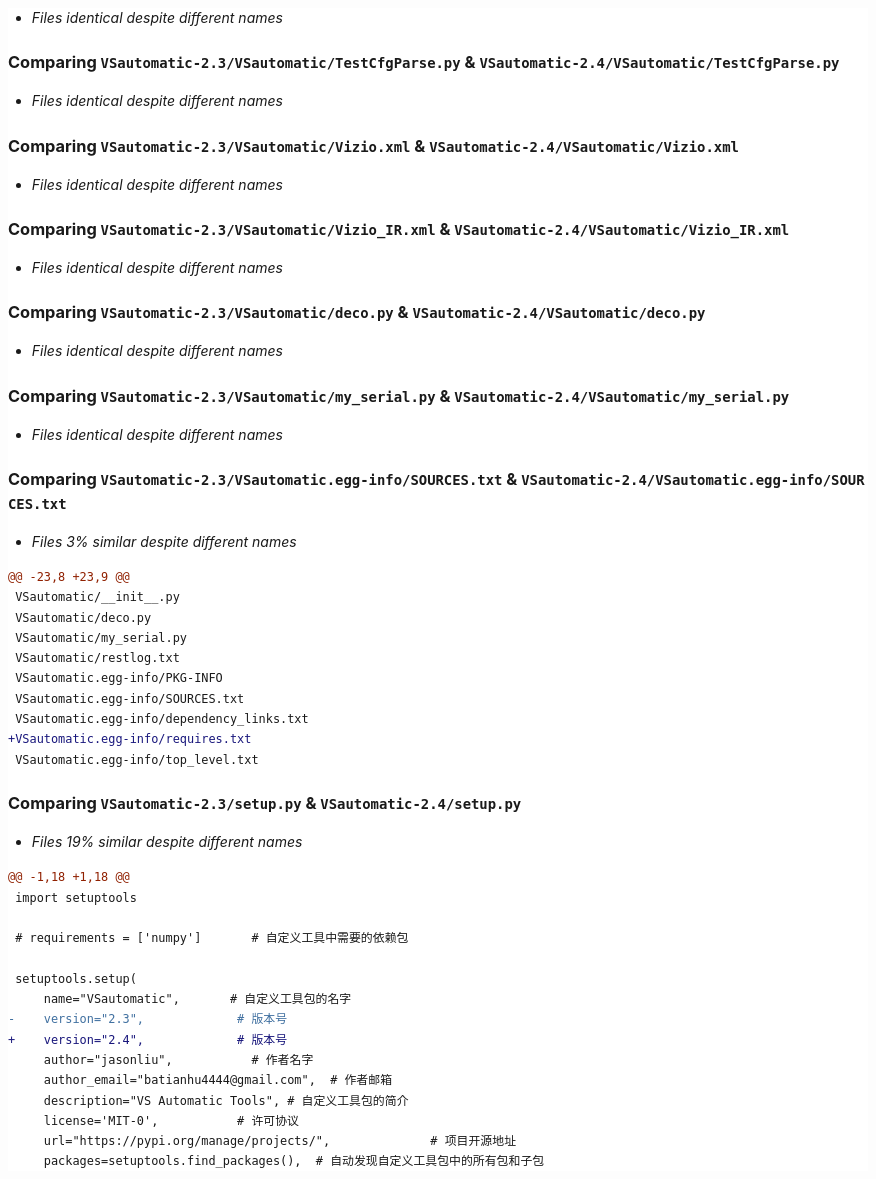  * *Files identical despite different names*

### Comparing `VSautomatic-2.3/VSautomatic/TestCfgParse.py` & `VSautomatic-2.4/VSautomatic/TestCfgParse.py`

 * *Files identical despite different names*

### Comparing `VSautomatic-2.3/VSautomatic/Vizio.xml` & `VSautomatic-2.4/VSautomatic/Vizio.xml`

 * *Files identical despite different names*

### Comparing `VSautomatic-2.3/VSautomatic/Vizio_IR.xml` & `VSautomatic-2.4/VSautomatic/Vizio_IR.xml`

 * *Files identical despite different names*

### Comparing `VSautomatic-2.3/VSautomatic/deco.py` & `VSautomatic-2.4/VSautomatic/deco.py`

 * *Files identical despite different names*

### Comparing `VSautomatic-2.3/VSautomatic/my_serial.py` & `VSautomatic-2.4/VSautomatic/my_serial.py`

 * *Files identical despite different names*

### Comparing `VSautomatic-2.3/VSautomatic.egg-info/SOURCES.txt` & `VSautomatic-2.4/VSautomatic.egg-info/SOURCES.txt`

 * *Files 3% similar despite different names*

```diff
@@ -23,8 +23,9 @@
 VSautomatic/__init__.py
 VSautomatic/deco.py
 VSautomatic/my_serial.py
 VSautomatic/restlog.txt
 VSautomatic.egg-info/PKG-INFO
 VSautomatic.egg-info/SOURCES.txt
 VSautomatic.egg-info/dependency_links.txt
+VSautomatic.egg-info/requires.txt
 VSautomatic.egg-info/top_level.txt
```

### Comparing `VSautomatic-2.3/setup.py` & `VSautomatic-2.4/setup.py`

 * *Files 19% similar despite different names*

```diff
@@ -1,18 +1,18 @@
 import setuptools
  
 # requirements = ['numpy']       # 自定义工具中需要的依赖包
  
 setuptools.setup(
     name="VSautomatic",       # 自定义工具包的名字
-    version="2.3",             # 版本号
+    version="2.4",             # 版本号
     author="jasonliu",           # 作者名字
     author_email="batianhu4444@gmail.com",  # 作者邮箱
     description="VS Automatic Tools", # 自定义工具包的简介
     license='MIT-0',           # 许可协议
     url="https://pypi.org/manage/projects/",              # 项目开源地址
     packages=setuptools.find_packages(),  # 自动发现自定义工具包中的所有包和子包
```